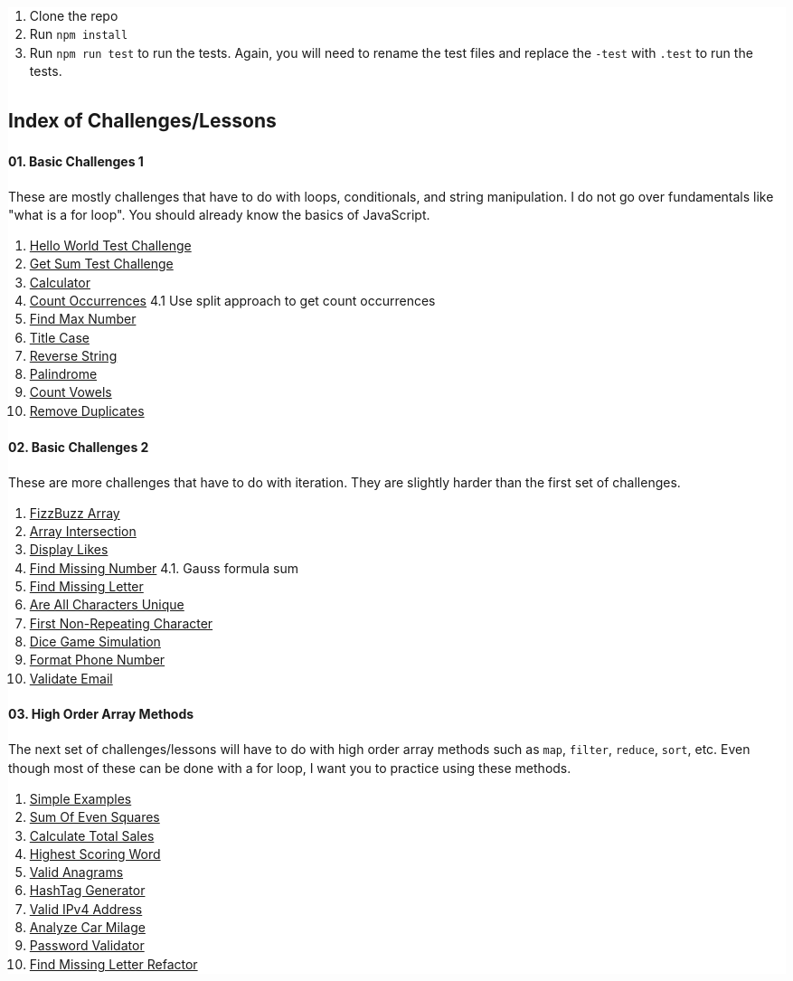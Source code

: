 1. Clone the repo
2. Run `npm install`
3. Run `npm run test` to run the tests. Again, you will need to rename the test files and replace the `-test` with `.test` to run the tests.

## Index of Challenges/Lessons

#### 01. Basic Challenges 1

These are mostly challenges that have to do with loops, conditionals, and string manipulation. I do not go over fundamentals like "what is a for loop". You should already know the basics of JavaScript.

1. [Hello World Test Challenge](./01-basic-challenges-1/01-hello-world/readme.md)
2. [Get Sum Test Challenge](./01-basic-challenges-1/02-get-sum/readme.md)
3. [Calculator](./01-basic-challenges-1/03-calculator/readme.md)
4. [Count Occurrences](./01-basic-challenges-1/04-count-occurrences/readme.md)
    4.1 Use split approach to get count occurrences
5. [Find Max Number](./01-basic-challenges-1/05-find-max-number/readme.md)
6. [Title Case](./01-basic-challenges-1/06-title-case/readme.md)
7. [Reverse String](./01-basic-challenges-1/07-reverse-string/readme.md)
8. [Palindrome](./01-basic-challenges-1/08-palindrome/readme.md)
9. [Count Vowels](./01-basic-challenges-1/09-count-vowels/readme.md)
10. [Remove Duplicates](./01-basic-challenges-1/10-remove-duplicates/readme.md)

#### 02. Basic Challenges 2

These are more challenges that have to do with iteration. They are slightly harder than the first set of challenges.

1. [FizzBuzz Array](./02-basic-challenges-2/01-fizzbuzz-array/readme.md)
2. [Array Intersection](./02-basic-challenges-2/02-array-intersection/readme.md)
3. [Display Likes](./02-basic-challenges-2/03-display-likes/readme.md)
4. [Find Missing Number](./02-basic-challenges-2/04-find-missing-number/readme.md)
 4.1. Gauss formula sum
5. [Find Missing Letter](./02-basic-challenges-2/05-find-missing-letter/readme.md)
6. [Are All Characters Unique](./02-basic-challenges-2/06-are-all-chars-unique/readme.md)
7. [First Non-Repeating Character](./02-basic-challenges-2/07-first-non-repeating/readme.md)
8. [Dice Game Simulation](./02-basic-challenges-2/08-dice-game/readme.md)
9. [Format Phone Number](./02-basic-challenges-2/09-format-phone-number/readme.md)
10. [Validate Email](./02-basic-challenges-2/10-validate-email/readme.md)

#### 03. High Order Array Methods

The next set of challenges/lessons will have to do with high order array methods such as `map`, `filter`, `reduce`, `sort`, etc. Even though most of these can be done with a for loop, I want you to practice using these methods.

1. [Simple Examples](./03-high-order-array-methods/01-simple-examples/readme.md)
2. [Sum Of Even Squares](./03-high-order-array-methods/02-sum-of-even-squares/readme.md)
3. [Calculate Total Sales](./03-high-order-array-methods/03-calculate-total-sales/readme.md)
4. [Highest Scoring Word](./03-high-order-array-methods/04-highest-scoring-word/readme.md)
5. [Valid Anagrams](./03-high-order-array-methods/05-valid-anagrams/readme.md)
6. [HashTag Generator](./03-high-order-array-methods/06-hashtag-generator/readme.md)
7. [Valid IPv4 Address](./03-high-order-array-methods/07-valid-ipv4/readme.md)
8. [Analyze Car Milage](./03-high-order-array-methods/08-analyze-car-milage/readme.md)
9. [Password Validator](./03-high-order-array-methods/09-password-validator/readme.md)
10. [Find Missing Letter Refactor](./03-high-order-array-methods/10-find-missing-letter-refactor/readme.md)
